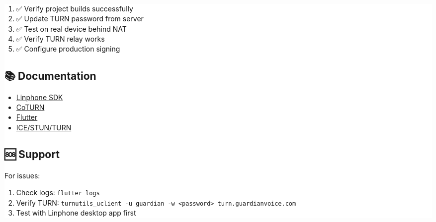 1. ✅ Verify project builds successfully
2. ✅ Update TURN password from server
3. ✅ Test on real device behind NAT
4. ✅ Verify TURN relay works
5. ✅ Configure production signing

## 📚 Documentation

- [Linphone SDK](https://wiki.linphone.org)
- [CoTURN](https://github.com/coturn/coturn)
- [Flutter](https://flutter.dev/docs)
- [ICE/STUN/TURN](https://webrtc.org/getting-started/turn-server)

## 🆘 Support

For issues:
1. Check logs: `flutter logs`
2. Verify TURN: `turnutils_uclient -u guardian -w <password> turn.guardianvoice.com`
3. Test with Linphone desktop app first
